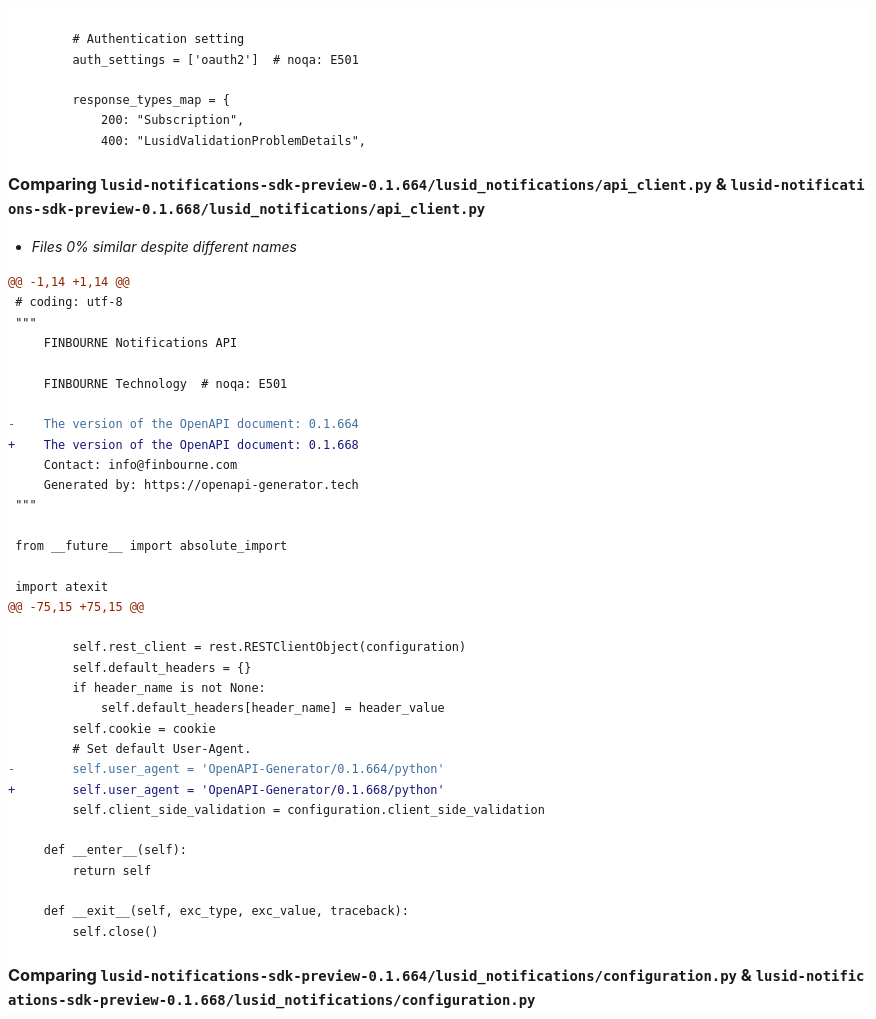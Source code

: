 ```diff
 
         # Authentication setting
         auth_settings = ['oauth2']  # noqa: E501
 
         response_types_map = {
             200: "Subscription",
             400: "LusidValidationProblemDetails",
```

### Comparing `lusid-notifications-sdk-preview-0.1.664/lusid_notifications/api_client.py` & `lusid-notifications-sdk-preview-0.1.668/lusid_notifications/api_client.py`

 * *Files 0% similar despite different names*

```diff
@@ -1,14 +1,14 @@
 # coding: utf-8
 """
     FINBOURNE Notifications API
 
     FINBOURNE Technology  # noqa: E501
 
-    The version of the OpenAPI document: 0.1.664
+    The version of the OpenAPI document: 0.1.668
     Contact: info@finbourne.com
     Generated by: https://openapi-generator.tech
 """
 
 from __future__ import absolute_import
 
 import atexit
@@ -75,15 +75,15 @@
 
         self.rest_client = rest.RESTClientObject(configuration)
         self.default_headers = {}
         if header_name is not None:
             self.default_headers[header_name] = header_value
         self.cookie = cookie
         # Set default User-Agent.
-        self.user_agent = 'OpenAPI-Generator/0.1.664/python'
+        self.user_agent = 'OpenAPI-Generator/0.1.668/python'
         self.client_side_validation = configuration.client_side_validation
 
     def __enter__(self):
         return self
 
     def __exit__(self, exc_type, exc_value, traceback):
         self.close()
```

### Comparing `lusid-notifications-sdk-preview-0.1.664/lusid_notifications/configuration.py` & `lusid-notifications-sdk-preview-0.1.668/lusid_notifications/configuration.py`
